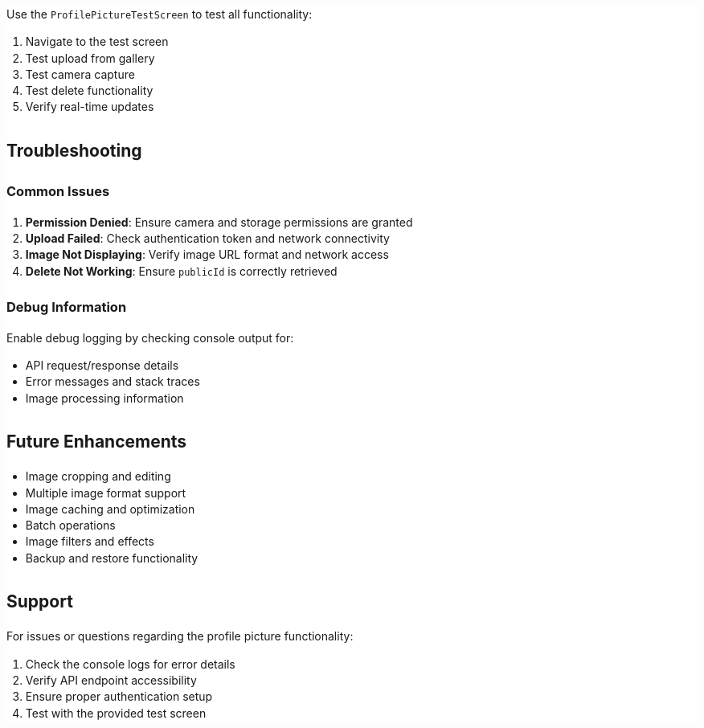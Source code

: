 Use the `ProfilePictureTestScreen` to test all functionality:

1. Navigate to the test screen
2. Test upload from gallery
3. Test camera capture
4. Test delete functionality
5. Verify real-time updates

## Troubleshooting

### Common Issues

1. **Permission Denied**: Ensure camera and storage permissions are granted
2. **Upload Failed**: Check authentication token and network connectivity
3. **Image Not Displaying**: Verify image URL format and network access
4. **Delete Not Working**: Ensure `publicId` is correctly retrieved

### Debug Information

Enable debug logging by checking console output for:
- API request/response details
- Error messages and stack traces
- Image processing information

## Future Enhancements

- Image cropping and editing
- Multiple image format support
- Image caching and optimization
- Batch operations
- Image filters and effects
- Backup and restore functionality

## Support

For issues or questions regarding the profile picture functionality:
1. Check the console logs for error details
2. Verify API endpoint accessibility
3. Ensure proper authentication setup
4. Test with the provided test screen

